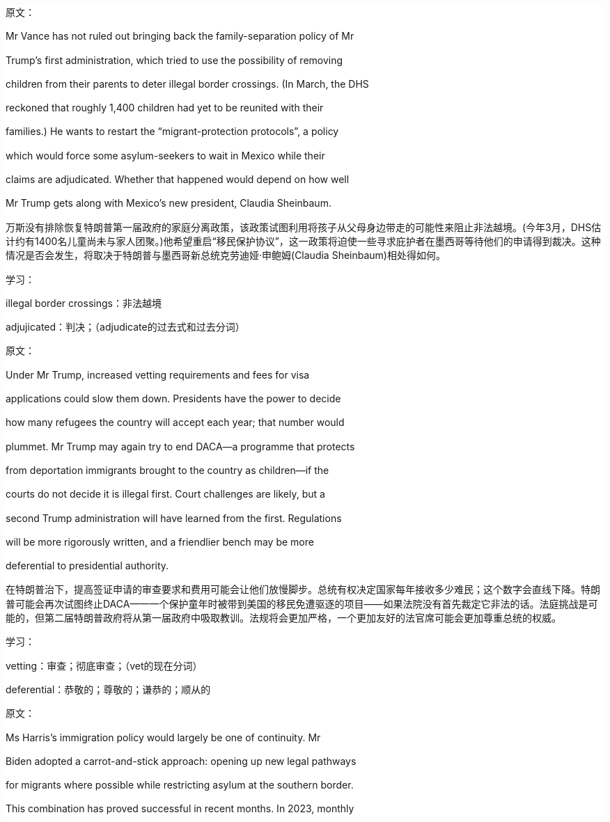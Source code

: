 原文：

Mr Vance has not ruled out bringing back the family-separation policy of Mr

Trump’s first administration, which tried to use the possibility of removing

children from their parents to deter illegal border crossings. (In March, the DHS 

reckoned that roughly 1,400 children had yet to be reunited with their

families.) He wants to restart the “migrant-protection protocols”, a policy

which would force some asylum-seekers to wait in Mexico while their

claims are adjudicated. Whether that happened would depend on how well

Mr Trump gets along with Mexico’s new president, Claudia Sheinbaum.

万斯没有排除恢复特朗普第一届政府的家庭分离政策，该政策试图利用将孩子从父母身边带走的可能性来阻止非法越境。(今年3月，DHS估计约有1400名儿童尚未与家人团聚。)他希望重启“移民保护协议”，这一政策将迫使一些寻求庇护者在墨西哥等待他们的申请得到裁决。这种情况是否会发生，将取决于特朗普与墨西哥新总统克劳迪娅·申鲍姆(Claudia Sheinbaum)相处得如何。

学习：

illegal border crossings：非法越境

adjujicated：判决；（adjudicate的过去式和过去分词）          

原文：

Under Mr Trump, increased vetting requirements and fees for visa

applications could slow them down. Presidents have the power to decide

how many refugees the country will accept each year; that number would

plummet. Mr Trump may again try to end DACA—a programme that protects

from deportation immigrants brought to the country as children—if the

courts do not decide it is illegal first. Court challenges are likely, but a

second Trump administration will have learned from the first. Regulations

will be more rigorously written, and a friendlier bench may be more

deferential to presidential authority.

在特朗普治下，提高签证申请的审查要求和费用可能会让他们放慢脚步。总统有权决定国家每年接收多少难民；这个数字会直线下降。特朗普可能会再次试图终止DACA——一个保护童年时被带到美国的移民免遭驱逐的项目——如果法院没有首先裁定它非法的话。法庭挑战是可能的，但第二届特朗普政府将从第一届政府中吸取教训。法规将会更加严格，一个更加友好的法官席可能会更加尊重总统的权威。

学习：

vetting：审查；彻底审查；（vet的现在分词）          

deferential：恭敬的；尊敬的；谦恭的；顺从的          

原文：

Ms Harris’s immigration policy would largely be one of continuity. Mr

Biden adopted a carrot-and-stick approach: opening up new legal pathways

for migrants where possible while restricting asylum at the southern border.

This combination has proved successful in recent months. In 2023, monthly
